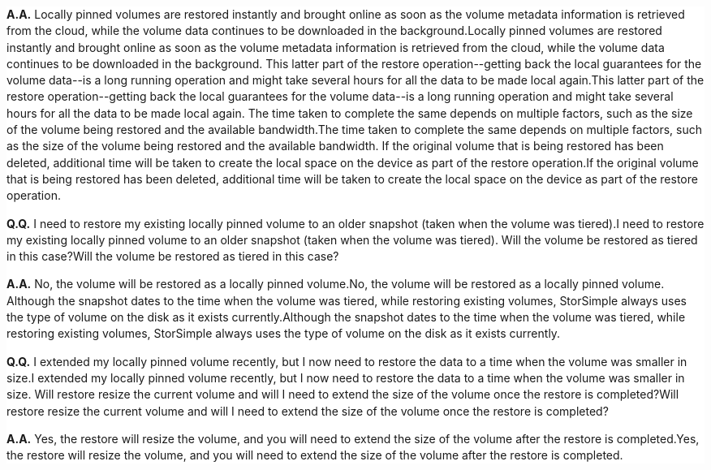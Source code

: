 <span data-ttu-id="78562-304">**A.**</span><span class="sxs-lookup"><span data-stu-id="78562-304">**A.**</span></span> <span data-ttu-id="78562-305">Locally pinned volumes are restored instantly and brought online as soon as the volume metadata information is retrieved from the cloud, while the volume data continues to be downloaded in the background.</span><span class="sxs-lookup"><span data-stu-id="78562-305">Locally pinned volumes are restored instantly and brought online as soon as the volume metadata information is retrieved from the cloud, while the volume data continues to be downloaded in the background.</span></span> <span data-ttu-id="78562-306">This latter part of the restore operation--getting back the local guarantees for the volume data--is a long running operation and might take several hours for all the data to be made local again.</span><span class="sxs-lookup"><span data-stu-id="78562-306">This latter part of the restore operation--getting back the local guarantees for the volume data--is a long running operation and might take several hours for all the data to be made local again.</span></span> <span data-ttu-id="78562-307">The time taken to complete the same depends on multiple factors, such as the size of the volume being restored and the available bandwidth.</span><span class="sxs-lookup"><span data-stu-id="78562-307">The time taken to complete the same depends on multiple factors, such as the size of the volume being restored and the available bandwidth.</span></span> <span data-ttu-id="78562-308">If the original volume that is being restored has been deleted, additional time will be taken to create the local space on the device as part of the restore operation.</span><span class="sxs-lookup"><span data-stu-id="78562-308">If the original volume that is being restored has been deleted, additional time will be taken to create the local space on the device as part of the restore operation.</span></span>

<span data-ttu-id="78562-309">**Q.**</span><span class="sxs-lookup"><span data-stu-id="78562-309">**Q.**</span></span> <span data-ttu-id="78562-310">I need to restore my existing locally pinned volume to an older snapshot (taken when the volume was tiered).</span><span class="sxs-lookup"><span data-stu-id="78562-310">I need to restore my existing locally pinned volume to an older snapshot (taken when the volume was tiered).</span></span> <span data-ttu-id="78562-311">Will the volume be restored as tiered in this case?</span><span class="sxs-lookup"><span data-stu-id="78562-311">Will the volume be restored as tiered in this case?</span></span>

<span data-ttu-id="78562-312">**A.**</span><span class="sxs-lookup"><span data-stu-id="78562-312">**A.**</span></span> <span data-ttu-id="78562-313">No, the volume will be restored as a locally pinned volume.</span><span class="sxs-lookup"><span data-stu-id="78562-313">No, the volume will be restored as a locally pinned volume.</span></span> <span data-ttu-id="78562-314">Although the snapshot dates to the time when the volume was tiered, while restoring existing volumes, StorSimple always uses the type of volume on the disk as it exists currently.</span><span class="sxs-lookup"><span data-stu-id="78562-314">Although the snapshot dates to the time when the volume was tiered, while restoring existing volumes, StorSimple always uses the type of volume on the disk as it exists currently.</span></span>

<span data-ttu-id="78562-315">**Q.**</span><span class="sxs-lookup"><span data-stu-id="78562-315">**Q.**</span></span> <span data-ttu-id="78562-316">I extended my locally pinned volume recently, but I now need to restore the data to a time when the volume was smaller in size.</span><span class="sxs-lookup"><span data-stu-id="78562-316">I extended my locally pinned volume recently, but I now need to restore the data to a time when the volume was smaller in size.</span></span> <span data-ttu-id="78562-317">Will restore resize the current volume and will I need to extend the size of the volume once the restore is completed?</span><span class="sxs-lookup"><span data-stu-id="78562-317">Will restore resize the current volume and will I need to extend the size of the volume once the restore is completed?</span></span>

<span data-ttu-id="78562-318">**A.**</span><span class="sxs-lookup"><span data-stu-id="78562-318">**A.**</span></span> <span data-ttu-id="78562-319">Yes, the restore will resize the volume, and you will need to extend the size of the volume after the restore is completed.</span><span class="sxs-lookup"><span data-stu-id="78562-319">Yes, the restore will resize the volume, and you will need to extend the size of the volume after the restore is completed.</span></span>
